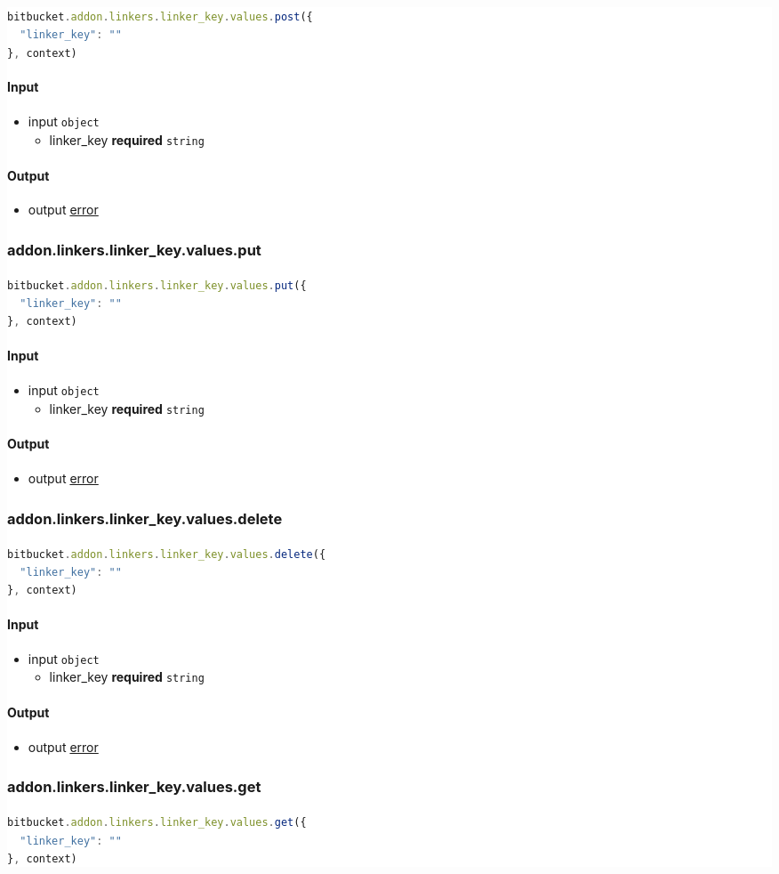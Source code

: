 

```js
bitbucket.addon.linkers.linker_key.values.post({
  "linker_key": ""
}, context)
```

#### Input
* input `object`
  * linker_key **required** `string`

#### Output
* output [error](#error)

### addon.linkers.linker_key.values.put



```js
bitbucket.addon.linkers.linker_key.values.put({
  "linker_key": ""
}, context)
```

#### Input
* input `object`
  * linker_key **required** `string`

#### Output
* output [error](#error)

### addon.linkers.linker_key.values.delete



```js
bitbucket.addon.linkers.linker_key.values.delete({
  "linker_key": ""
}, context)
```

#### Input
* input `object`
  * linker_key **required** `string`

#### Output
* output [error](#error)

### addon.linkers.linker_key.values.get



```js
bitbucket.addon.linkers.linker_key.values.get({
  "linker_key": ""
}, context)
```
